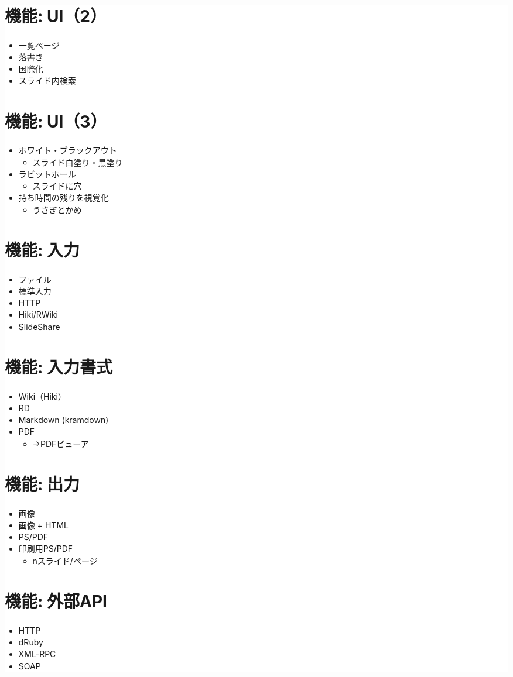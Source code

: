 # 機能: UI（2）

* 一覧ページ
* 落書き
* 国際化
* スライド内検索

# 機能: UI（3）

* ホワイト・ブラックアウト
  * スライド白塗り・黒塗り
* ラビットホール
  * スライドに穴
* 持ち時間の残りを視覚化
  * うさぎとかめ

# 機能: 入力

* ファイル
* 標準入力
* HTTP
* Hiki/RWiki
* SlideShare

# 機能: 入力書式

* Wiki（Hiki）
* RD
* Markdown (kramdown)
* PDF
  * →PDFビューア

# 機能: 出力

* 画像
* 画像 + HTML
* PS/PDF
* 印刷用PS/PDF
  * nスライド/ページ

# 機能: 外部API

* HTTP
* dRuby
* XML-RPC
* SOAP
